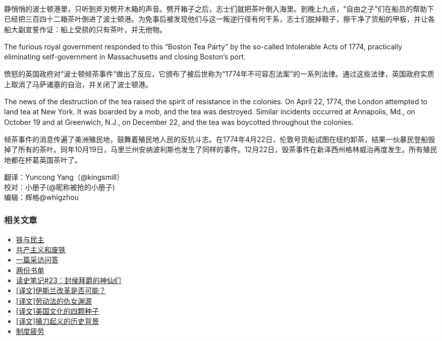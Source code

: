 静悄悄的波士顿港里，只听到斧刃劈开木箱的声音。劈开箱子之后，志士们就把茶叶倒入海里。到晚上九点，“自由之子”们在船员的帮助下已经把三百四十二箱茶叶倒进了波士顿港。为免事后被发现他们与这一叛逆行径有何干系，志士们脱掉鞋子，擦干净了货船的甲板，并让各船大副宣誓作证：船上受损的只有茶叶，并无他物。

The furious royal government responded to this “Boston Tea Party” by the so-called Intolerable Acts of 1774, practically eliminating self-government in Massachusetts and closing Boston’s port.

愤怒的英国政府对“波士顿倾茶事件”做出了反应，它颁布了被后世称为“1774年不可容忍法案”的一系列法律。通过这些法律，英国政府实质上取消了马萨诸塞的自治，并关闭了波士顿港。

The news of the destruction of the tea raised the spirit of resistance in the colonies. On April 22, 1774, the London attempted to land tea at New York. It was boarded by a mob, and the tea was destroyed. Similar incidents occurred at Annapolis, Md., on October 19 and at Greenwich, N.J., on December 22, and the tea was boycotted throughout the colonies.

倾茶事件的消息传遍了美洲殖民地，鼓舞着殖民地人民的反抗斗志。在1774年4月22日，伦敦号货船试图在纽约卸茶，结果一伙暴民登船毁掉了所有的茶叶。同年10月19日，马里兰州安纳波利斯也发生了同样的事件。12月22日，毁茶事件在新泽西州格林威治再度发生。所有殖民地都在杯葛英国茶叶了。


翻译：Yuncong Yang（@kingsmill）  
校对：小册子(@昵称被抢的小册子)  
编辑：辉格@whigzhou


### 相关文章

* [铁与民主](https://headsalon.org/archives/7815.html "铁与民主")
* [共产主义和废铁](https://headsalon.org/archives/7658.html "共产主义和废铁")
* [一篇采访问答](https://headsalon.org/archives/7586.html "一篇采访问答")
* [两份书单](https://headsalon.org/archives/7748.html "两份书单")
* [读史笔记#23：封侯拜爵的神仙们](https://headsalon.org/archives/7495.html "读史笔记#23：封侯拜爵的神仙们")
* [[译文]伊斯兰改革是否可能？](https://headsalon.org/archives/7474.html "[译文]伊斯兰改革是否可能？")
* [[译文]劳动法的仇女渊源](https://headsalon.org/archives/7466.html "[译文]劳动法的仇女渊源")
* [[译文]美国文化的四颗种子](https://headsalon.org/archives/7454.html "[译文]美国文化的四颗种子")
* [[译文]捅刀起义的历史背景](https://headsalon.org/archives/7438.html "[译文]捅刀起义的历史背景")
* [制度疲劳](https://headsalon.org/archives/7617.html "制度疲劳")
